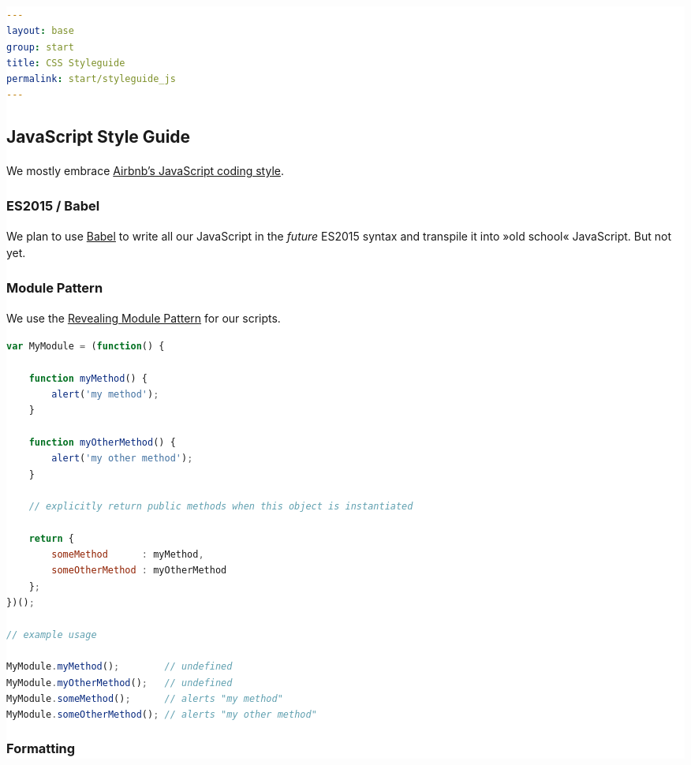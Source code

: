 ```yaml
---
layout: base
group: start
title: CSS Styleguide
permalink: start/styleguide_js
---
```


## JavaScript Style Guide
We mostly embrace [Airbnb’s JavaScript coding style](https://github.com/airbnb/javascript).

### ES2015 / Babel

We plan to use [Babel](https://babeljs.io) to write all our JavaScript in the _future_ ES2015 syntax and transpile it into »old school« JavaScript. But not yet.

### Module Pattern

We use the [Revealing Module Pattern](https://carldanley.com/js-revealing-module-pattern/) for our scripts.


```js
var MyModule = (function() {

    function myMethod() {
        alert('my method');
    }

    function myOtherMethod() {
        alert('my other method');
    }

    // explicitly return public methods when this object is instantiated

    return {
        someMethod      : myMethod,
        someOtherMethod : myOtherMethod
    };
})();

// example usage

MyModule.myMethod();        // undefined
MyModule.myOtherMethod();   // undefined
MyModule.someMethod();      // alerts "my method"
MyModule.someOtherMethod(); // alerts "my other method"
```

### Formatting
